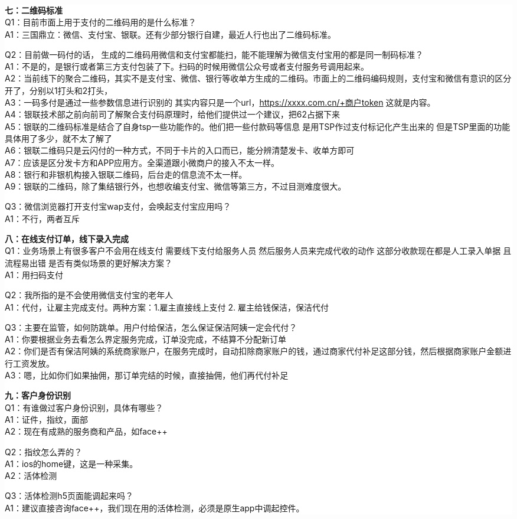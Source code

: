 **七：二维码标准**  
Q1：目前市面上用于支付的二维码用的是什么标准？  
A1：三国鼎立：微信、支付宝、银联。还有少部分银行自建，最近人行也出了二维码标准。  
  
Q2：目前做一码付的话， 生成的二维码用微信和支付宝都能扫，能不能理解为微信支付宝用的都是同一制码标准？  
A1：不是的，是银行或者第三方支付包装了下。扫码的时候用微信公众号或者支付服务号调用起来。  
A2：当前线下的聚合二维码，其实不是支付宝、微信、银行等收单方生成的二维码。市面上的二维码编码规则，支付宝和微信有意识的区分开了，分别以1打头和2打头，  
A3：一码多付是通过一些参数信息进行识别的 其实内容只是一个url，https://xxxx.com.cn/+商户token 这就是内容。  
A4：银联技术部之前向前司了解聚合支付码原理时，给他们提供过一个建议，把62占据下来  
A5：银联的二维码标准是结合了自身tsp一些功能作的。他们把一些付款码等信息 是用TSP作过支付标记化产生出来的 但是TSP里面的功能具体用了多少，就不太了解了  
A6：银联二维码只是云闪付的一种方式，不同于卡片的入口而已，能分辨清楚发卡、收单方即可  
A7：应该是区分发卡方和APP应用方。全渠道跟小微商户的接入不太一样。  
A8：银行和非银机构接入银联二维码，后台走的信息流不太一样。  
A9：银联的二维码，除了集结银行外，也想收编支付宝、微信等第三方，不过目测难度很大。  
  
Q3：微信浏览器打开支付宝wap支付，会唤起支付宝应用吗？  
A1：不行，两者互斥  
  
**八：在线支付订单，线下录入完成**  
Q1：业务场景上有很多客户不会用在线支付 需要线下支付给服务人员 然后服务人员来完成代收的动作 这部分收款现在都是人工录入单据 且流程易出错 是否有类似场景的更好解决方案？  
A1：用扫码支付  
  
Q2：我所指的是不会使用微信支付宝的老年人  
A1：代付，让雇主完成支付。两种方案：1.雇主直接线上支付 2. 雇主给钱保洁，保洁代付  
  
Q3：主要在监管，如何防跳单。用户付给保洁，怎么保证保洁阿姨一定会代付？  
A1：你要根据业务去看怎么界定服务完成，订单没完成，不结算不分配新订单  
A2：你们是否有保洁阿姨的系统商家账户，在服务完成时，自动扣除商家账户的钱，通过商家代付补足这部分钱，然后根据商家账户金额进行工资发放。  
A3：嗯，比如你们如果抽佣，那订单完结的时候，直接抽佣，他们再代付补足  
  
**九：客户身份识别**  
Q1：有谁做过客户身份识别，具体有哪些？  
A1：证件，指纹，面部  
A2：现在有成熟的服务商和产品，如face++  
  
Q2：指纹怎么弄的？  
A1：ios的home键，这是一种采集。  
A2：活体检测  
  
Q3：活体检测h5页面能调起来吗？  
A1：建议直接咨询face++，我们现在用的活体检测，必须是原生app中调起控件。  
  
  
